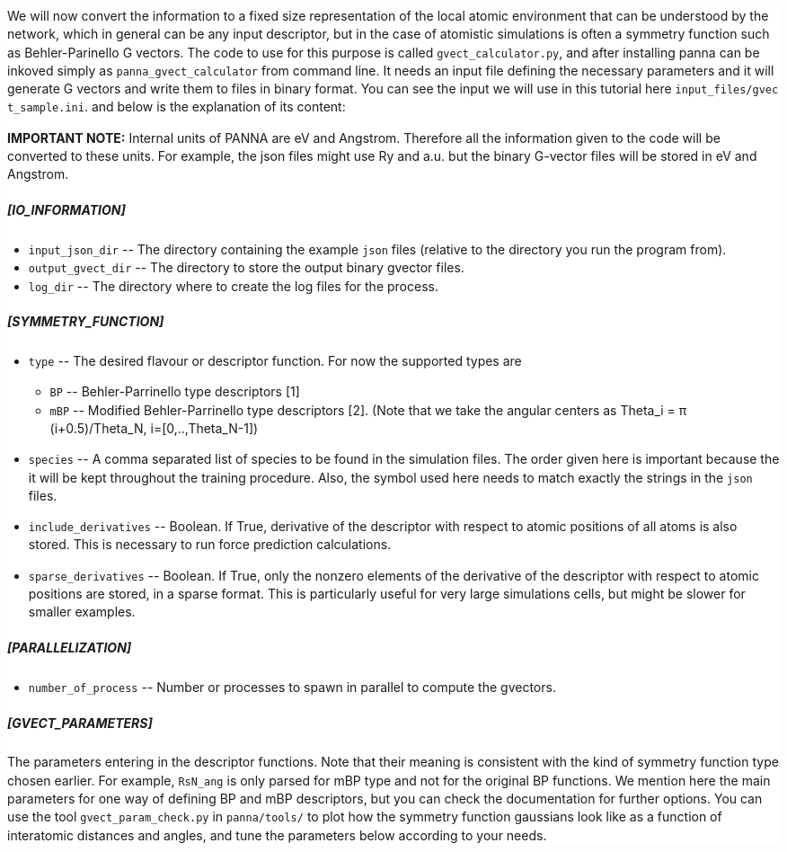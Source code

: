 We will now convert the information to a fixed size representation of the local atomic environment that can be understood by the network,
which in general can be any input descriptor, but in the case of atomistic simulations is often a
symmetry function such as Behler-Parinello G vectors.
The code to use for this purpose is called `gvect_calculator.py`, and after installing panna can be inkoved simply as `panna_gvect_calculator` from command line.
It needs an input file defining the necessary parameters and it will generate G vectors and write them to files in binary format.
You can see the input we will use in this tutorial here `input_files/gvect_sample.ini`.
and below is the explanation of its content:

**IMPORTANT NOTE:** Internal units of PANNA are eV and Angstrom. Therefore all the information given to the code
will be converted to these units. For example, the json files might use Ry and a.u. but the binary G-vector files will
be stored in eV and Angstrom.

##### [IO_INFORMATION]

* `input_json_dir` -- The directory containing the example `json` files (relative to the directory you run the program from).
* `output_gvect_dir` -- The directory to store the output binary gvector files.
* `log_dir` -- The directory where to create the log files for the process.

##### [SYMMETRY_FUNCTION]

* `type` -- The desired flavour or descriptor function. For now the supported types are 
    * `BP` -- Behler-Parrinello type descriptors [1]
    * `mBP` -- Modified Behler-Parrinello type descriptors [2].
    (Note that we take the angular centers as Theta_i = π (i+0.5)/Theta_N, i=[0,..,Theta_N-1])

* `species` -- A comma separated list of species to be found in the simulation files. The order given here is important because the it will be kept throughout the training procedure. Also, the symbol used here needs to match exactly the strings in the `json` files.

* `include_derivatives` -- Boolean. If True, derivative of the descriptor with respect to atomic positions of all atoms is also stored. This is necessary to run force prediction calculations. 

* `sparse_derivatives` -- Boolean. If True, only the nonzero elements of the derivative of the descriptor with respect to atomic positions are stored, in a sparse format. This is particularly useful for very large simulations cells, but might be slower for smaller examples.

##### [PARALLELIZATION]

* `number_of_process` -- Number or processes to spawn in parallel to compute the gvectors.

##### [GVECT_PARAMETERS]
The parameters entering in the descriptor functions. 
Note that their meaning is consistent with the kind of symmetry function type chosen earlier. 
For example, `RsN_ang` is only parsed for mBP type and not for the original BP functions.
We mention here the main parameters for one way of defining BP and mBP descriptors, but you can check the documentation for further options.
You can use the tool `gvect_param_check.py` in `panna/tools/` to plot how the symmetry function gaussians 
look like as a function of interatomic distances and angles, and tune the parameters below 
according to your needs. 

